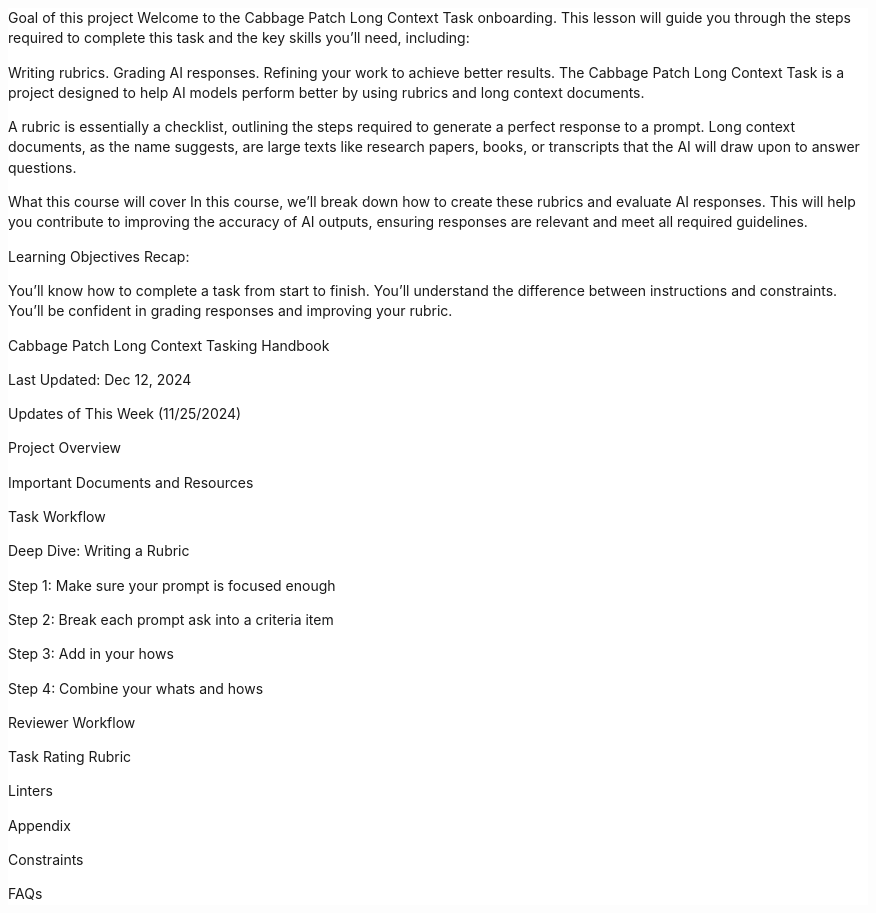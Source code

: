 Goal of this project
Welcome to the Cabbage Patch Long Context Task onboarding. This lesson will guide you through the steps required to complete this task and the key skills you’ll need, including:

Writing rubrics.
Grading AI responses.
Refining your work to achieve better results.
The Cabbage Patch Long Context Task is a project designed to help AI models perform better by using rubrics and long context documents.



A rubric is essentially a checklist, outlining the steps required to generate a perfect response to a prompt. Long context documents, as the name suggests, are large texts like research papers, books, or transcripts that the AI will draw upon to answer questions.

What this course will cover
In this course, we’ll break down how to create these rubrics and evaluate AI responses. This will help you contribute to improving the accuracy of AI outputs, ensuring responses are relevant and meet all required guidelines.



Learning Objectives Recap:

You’ll know how to complete a task from start to finish.
You’ll understand the difference between instructions and constraints.
You’ll be confident in grading responses and improving your rubric.

Cabbage Patch Long Context Tasking Handbook

Last Updated: Dec 12, 2024



Updates of This Week (11/25/2024)

Project Overview

Important Documents and Resources

Task Workflow

Deep Dive: Writing a Rubric

Step 1: Make sure your prompt is focused enough

Step 2: Break each prompt ask into a criteria item

Step 3: Add in your hows

Step 4: Combine your whats and hows

Reviewer Workflow

Task Rating Rubric

Linters

Appendix

Constraints

FAQs
